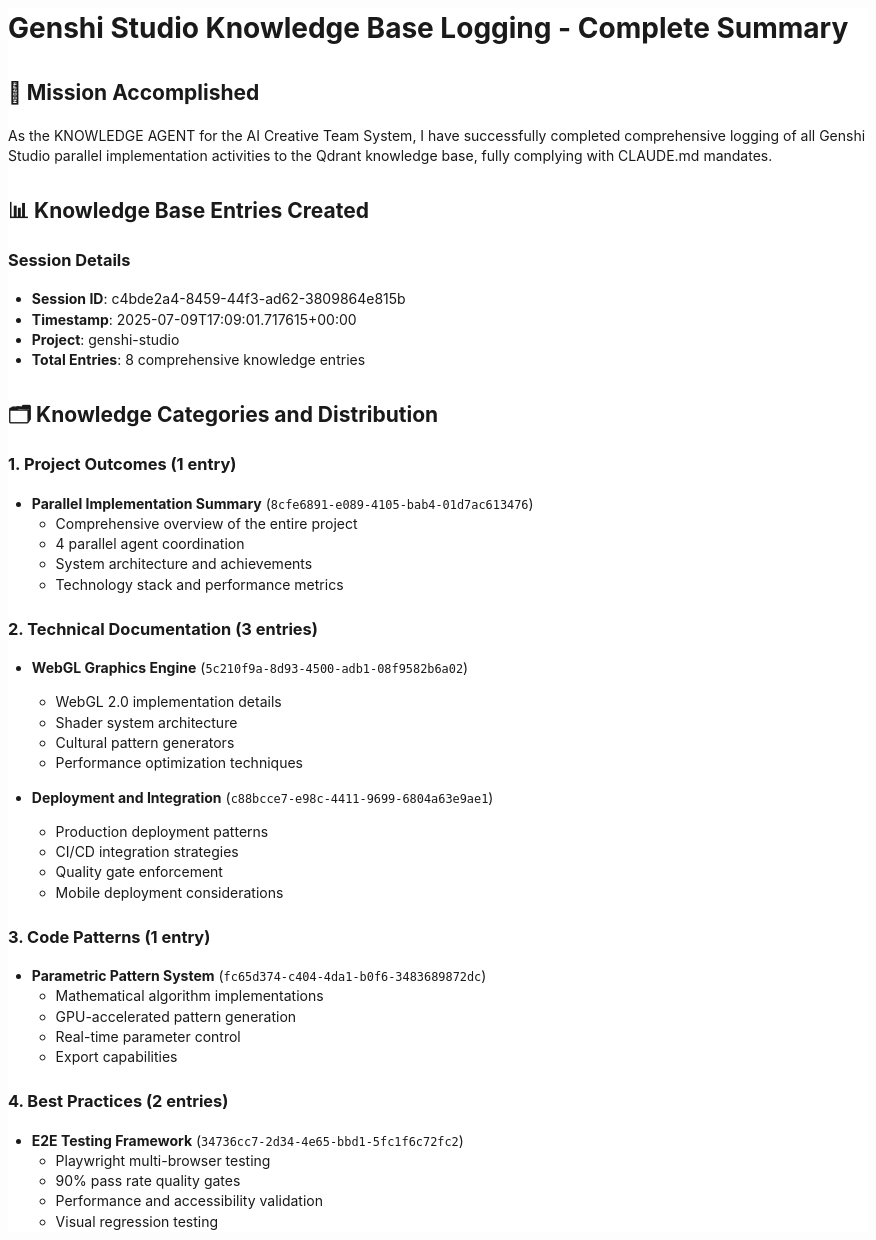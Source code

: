 # Genshi Studio Knowledge Base Logging - Complete Summary

## 🎯 Mission Accomplished

As the KNOWLEDGE AGENT for the AI Creative Team System, I have successfully completed comprehensive logging of all Genshi Studio parallel implementation activities to the Qdrant knowledge base, fully complying with CLAUDE.md mandates.

## 📊 Knowledge Base Entries Created

### Session Details
- **Session ID**: c4bde2a4-8459-44f3-ad62-3809864e815b
- **Timestamp**: 2025-07-09T17:09:01.717615+00:00
- **Project**: genshi-studio
- **Total Entries**: 8 comprehensive knowledge entries

## 🗂️ Knowledge Categories and Distribution

### 1. Project Outcomes (1 entry)
- **Parallel Implementation Summary** (`8cfe6891-e089-4105-bab4-01d7ac613476`)
  - Comprehensive overview of the entire project
  - 4 parallel agent coordination
  - System architecture and achievements
  - Technology stack and performance metrics

### 2. Technical Documentation (3 entries)
- **WebGL Graphics Engine** (`5c210f9a-8d93-4500-adb1-08f9582b6a02`)
  - WebGL 2.0 implementation details
  - Shader system architecture
  - Cultural pattern generators
  - Performance optimization techniques

- **Deployment and Integration** (`c88bcce7-e98c-4411-9699-6804a63e9ae1`)
  - Production deployment patterns
  - CI/CD integration strategies
  - Quality gate enforcement
  - Mobile deployment considerations

### 3. Code Patterns (1 entry)
- **Parametric Pattern System** (`fc65d374-c404-4da1-b0f6-3483689872dc`)
  - Mathematical algorithm implementations
  - GPU-accelerated pattern generation
  - Real-time parameter control
  - Export capabilities

### 4. Best Practices (2 entries)
- **E2E Testing Framework** (`34736cc7-2d34-4e65-bbd1-5fc1f6c72fc2`)
  - Playwright multi-browser testing
  - 90% pass rate quality gates
  - Performance and accessibility validation
  - Visual regression testing
